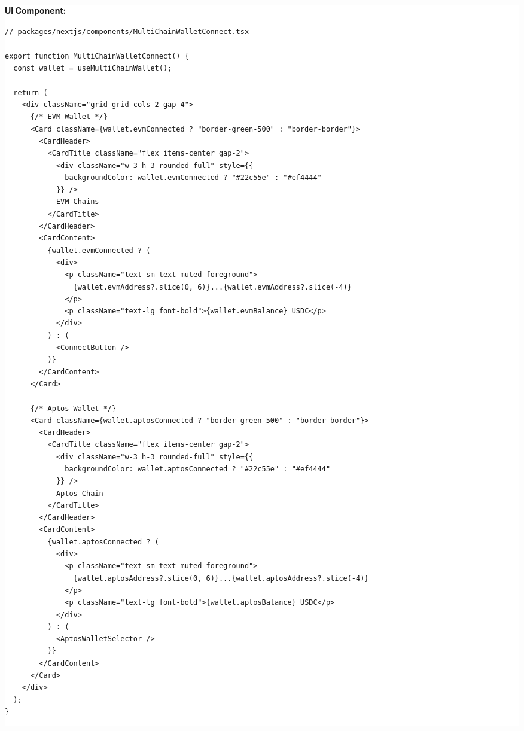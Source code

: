 **UI Component:**

```tsx
// packages/nextjs/components/MultiChainWalletConnect.tsx

export function MultiChainWalletConnect() {
  const wallet = useMultiChainWallet();

  return (
    <div className="grid grid-cols-2 gap-4">
      {/* EVM Wallet */}
      <Card className={wallet.evmConnected ? "border-green-500" : "border-border"}>
        <CardHeader>
          <CardTitle className="flex items-center gap-2">
            <div className="w-3 h-3 rounded-full" style={{
              backgroundColor: wallet.evmConnected ? "#22c55e" : "#ef4444"
            }} />
            EVM Chains
          </CardTitle>
        </CardHeader>
        <CardContent>
          {wallet.evmConnected ? (
            <div>
              <p className="text-sm text-muted-foreground">
                {wallet.evmAddress?.slice(0, 6)}...{wallet.evmAddress?.slice(-4)}
              </p>
              <p className="text-lg font-bold">{wallet.evmBalance} USDC</p>
            </div>
          ) : (
            <ConnectButton />
          )}
        </CardContent>
      </Card>

      {/* Aptos Wallet */}
      <Card className={wallet.aptosConnected ? "border-green-500" : "border-border"}>
        <CardHeader>
          <CardTitle className="flex items-center gap-2">
            <div className="w-3 h-3 rounded-full" style={{
              backgroundColor: wallet.aptosConnected ? "#22c55e" : "#ef4444"
            }} />
            Aptos Chain
          </CardTitle>
        </CardHeader>
        <CardContent>
          {wallet.aptosConnected ? (
            <div>
              <p className="text-sm text-muted-foreground">
                {wallet.aptosAddress?.slice(0, 6)}...{wallet.aptosAddress?.slice(-4)}
              </p>
              <p className="text-lg font-bold">{wallet.aptosBalance} USDC</p>
            </div>
          ) : (
            <AptosWalletSelector />
          )}
        </CardContent>
      </Card>
    </div>
  );
}
```

---
